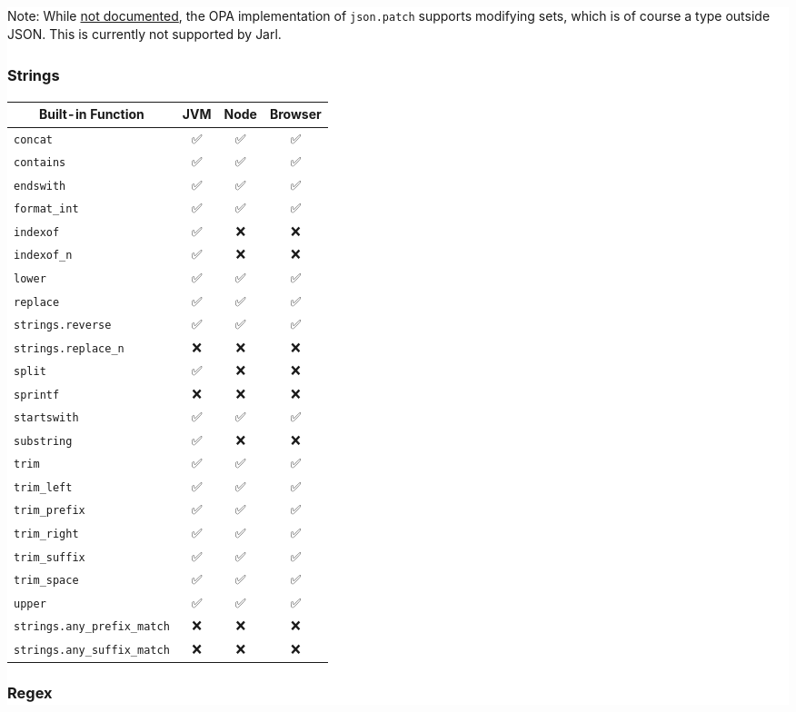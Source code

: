 Note: While [not documented](https://github.com/open-policy-agent/opa/issues/5328), the OPA implementation of
`json.patch` supports modifying sets, which is of course a type outside JSON. This is currently not supported by Jarl.

### Strings

| Built-in Function          | JVM | Node | Browser |
|----------------------------|:---:|:----:|:-------:|
| `concat`                   |  ✅  |  ✅   |    ✅    |
| `contains`                 |  ✅  |  ✅   |    ✅    |
| `endswith`                 |  ✅  |  ✅   |    ✅    |
| `format_int`               |  ✅  |  ✅   |    ✅    |
| `indexof`                  |  ✅  |  ❌   |    ❌    |
| `indexof_n`                |  ✅  |  ❌   |    ❌    |
| `lower`                    |  ✅  |  ✅   |    ✅    |
| `replace`                  |  ✅  |  ✅   |    ✅    |
| `strings.reverse`          |  ✅  |  ✅   |    ✅    |
| `strings.replace_n`        |  ❌  |  ❌   |    ❌    |
| `split`                    |  ✅  |  ❌   |    ❌    |
| `sprintf`                  |  ❌  |  ❌   |    ❌    |
| `startswith`               |  ✅  |  ✅   |    ✅    |
| `substring`                |  ✅  |  ❌   |    ❌    |
| `trim`                     |  ✅  |  ✅   |    ✅    |
| `trim_left`                |  ✅  |  ✅   |    ✅    |
| `trim_prefix`              |  ✅  |  ✅   |    ✅    |
| `trim_right`               |  ✅  |  ✅   |    ✅    |
| `trim_suffix`              |  ✅  |  ✅   |    ✅    |
| `trim_space`               |  ✅  |  ✅   |    ✅    |
| `upper`                    |  ✅  |  ✅   |    ✅    |
| `strings.any_prefix_match` |  ❌  |  ❌   |    ❌    |
| `strings.any_suffix_match` |  ❌  |  ❌   |    ❌    |




### Regex

